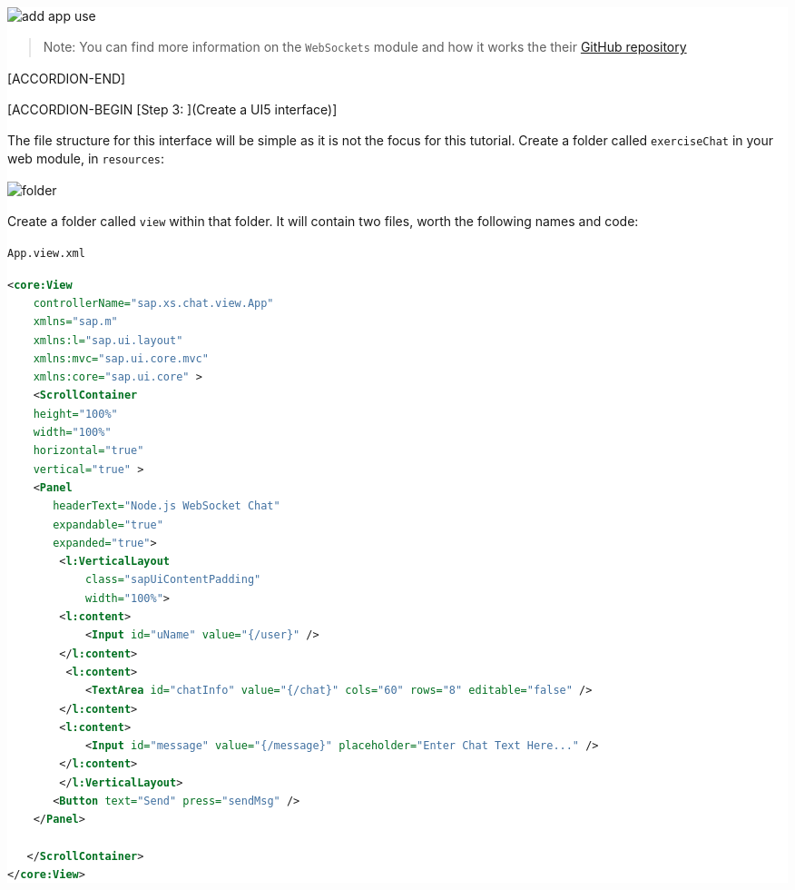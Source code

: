 ![add app use](2.png)

>Note: You can find more information on the `WebSockets` module and how it works the their [GitHub repository](https://github.com/websockets/ws)



[ACCORDION-END]

[ACCORDION-BEGIN [Step 3: ](Create a UI5 interface)]

The file structure for this interface will be simple as it is not the focus for this tutorial. Create a folder called `exerciseChat` in your web module, in `resources`:

![folder](3.png)

Create a folder called `view` within that folder. It will contain two files, worth the following names and code:

`App.view.xml`
```XML
<core:View
	controllerName="sap.xs.chat.view.App"
	xmlns="sap.m"
    xmlns:l="sap.ui.layout"
	xmlns:mvc="sap.ui.core.mvc"
	xmlns:core="sap.ui.core" >
	<ScrollContainer
    height="100%"
    width="100%"
    horizontal="true"
    vertical="true" >
    <Panel
	   headerText="Node.js WebSocket Chat"
	   expandable="true"
	   expanded="true">
        <l:VerticalLayout
            class="sapUiContentPadding"
            width="100%">
        <l:content>            
	        <Input id="uName" value="{/user}" />
        </l:content>
         <l:content>
	        <TextArea id="chatInfo" value="{/chat}" cols="60" rows="8" editable="false" />
        </l:content>
        <l:content>
	        <Input id="message" value="{/message}" placeholder="Enter Chat Text Here..." />
        </l:content>
        </l:VerticalLayout>
	   <Button text="Send" press="sendMsg" />
	</Panel>   

   </ScrollContainer>
</core:View>

```
